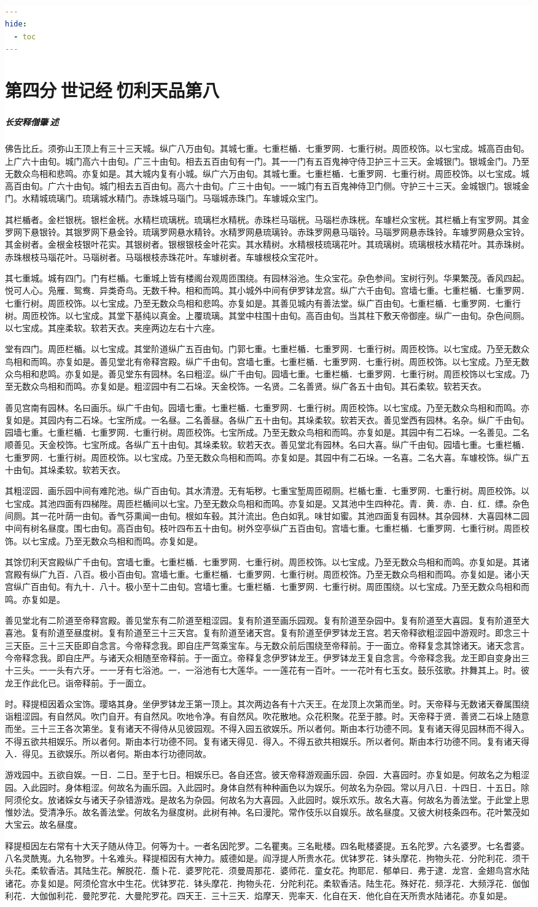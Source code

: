 ```yaml
---
hide:
  - toc
---
```


# **第四分 世记经 忉利天品第八**

##### 长安释僧肇 述

佛告比丘。须弥山王顶上有三十三天城。纵广八万由旬。其城七重。七重栏楯．七重罗网．七重行树。周匝校饰。以七宝成。城高百由旬。上广六十由旬。城门高六十由旬。广三十由旬。相去五百由旬有一门。其一一门有五百鬼神守侍卫护三十三天。金城银门。银城金门。乃至无数众鸟相和悲鸣。亦复如是。其大城内复有小城。纵广六万由旬。其城七重。七重栏楯．七重罗网．七重行树。周匝校饰。以七宝成。城高百由旬。广六十由旬。城门相去五百由旬。高六十由旬。广三十由旬。一一城门有五百鬼神侍卫门侧。守护三十三天。金城银门。银城金门。水精城琉璃门。琉璃城水精门。赤珠城马瑙门。马瑙城赤珠门。车璩城众宝门。

其栏楯者。金栏银桄。银栏金桄。水精栏琉璃桄。琉璃栏水精桄。赤珠栏马瑙桄。马瑙栏赤珠桄。车璩栏众宝桄。其栏楯上有宝罗网。其金罗网下悬银铃。其银罗网下悬金铃。琉璃罗网悬水精铃。水精罗网悬琉璃铃。赤珠罗网悬马瑙铃。马瑙罗网悬赤珠铃。车璩罗网悬众宝铃。其金树者。金根金枝银叶花实。其银树者。银根银枝金叶花实。其水精树。水精根枝琉璃花叶。其琉璃树。琉璃根枝水精花叶。其赤珠树。赤珠根枝马瑙花叶。马瑙树者。马瑙根枝赤珠花叶。车璩树者。车璩根枝众宝花叶。

其七重城。城有四门。门有栏楯。七重城上皆有楼阁台观周匝围绕。有园林浴池。生众宝花。杂色参间。宝树行列。华果繁茂。香风四起。悦可人心。凫雁．鸳鸯．异类奇鸟。无数千种。相和而鸣。其小城外中间有伊罗钵龙宫。纵广六千由旬。宫墙七重。七重栏楯．七重罗网．七重行树。周匝校饰。以七宝成。乃至无数众鸟相和悲鸣。亦复如是。其善见城内有善法堂。纵广百由旬。七重栏楯．七重罗网．七重行树。周匝校饰。以七宝成。其堂下基纯以真金。上覆琉璃。其堂中柱围十由旬。高百由旬。当其柱下敷天帝御座。纵广一由旬。杂色间厕。以七宝成。其座柔软。软若天衣。夹座两边左右十六座。

堂有四门。周匝栏楯。以七宝成。其堂阶道纵广五百由旬。门郭七重。七重栏楯．七重罗网．七重行树。周匝校饰。以七宝成。乃至无数众鸟相和而鸣。亦复如是。善见堂北有帝释宫殿。纵广千由旬。宫墙七重。七重栏楯．七重罗网．七重行树。周匝校饰。以七宝成。乃至无数众鸟相和悲鸣。亦复如是。善见堂东有园林。名曰粗涩。纵广千由旬。园墙七重。七重栏楯．七重罗网．七重行树。周匝校饰以七宝成。乃至无数众鸟相和而鸣。亦复如是。粗涩园中有二石垛。天金校饰。一名贤。二名善贤。纵广各五十由旬。其石柔软。软若天衣。

善见宫南有园林。名曰画乐。纵广千由旬。园墙七重。七重栏楯．七重罗网．七重行树。周匝校饰。以七宝成。乃至无数众鸟相和而鸣。亦复如是。其园内有二石垛。七宝所成。一名昼。二名善昼。各纵广五十由旬。其垛柔软。软若天衣。善见堂西有园林。名杂。纵广千由旬。园墙七重。七重栏楯．七重罗网．七重行树。周匝校饰。七宝所成。乃至无数众鸟相和而鸣。亦复如是。其园中有二石垛。一名善见。二名顺善见。天金校饰。七宝所成。各纵广五十由旬。其垛柔软。软若天衣。善见堂北有园林。名曰大喜。纵广千由旬。园墙七重。七重栏楯．七重罗网．七重行树。周匝校饰。以七宝成。乃至无数众鸟相和而鸣。亦复如是。其园中有二石垛。一名喜。二名大喜。车璩校饰。纵广五十由旬。其垛柔软。软若天衣。

其粗涩园．画乐园中间有难陀池。纵广百由旬。其水清澄。无有垢秽。七重宝堑周匝砌厕。栏楯七重．七重罗网．七重行树。周匝校饰。以七宝成。其池四面有四梯陛。周匝栏楯间以七宝。乃至无数众鸟相和而鸣。亦复如是。又其池中生四种花。青．黄．赤．白．红．缥。杂色间厕。其一花叶荫一由旬。香气芬熏闻一由旬。根如车毂。其汁流出。色白如乳。味甘如蜜。其池四面复有园林。其杂园林．大喜园林二园中间有树名昼度。围七由旬。高百由旬。枝叶四布五十由旬。树外空亭纵广五百由旬。宫墙七重。七重栏楯．七重罗网．七重行树。周匝校饰。以七宝成。乃至无数众鸟相和而鸣。亦复如是。

其馀忉利天宫殿纵广千由旬。宫墙七重。七重栏楯．七重罗网．七重行树。周匝校饰。以七宝成。乃至无数众鸟相和而鸣。亦复如是。其诸宫殿有纵广九百．八百。极小百由旬。宫墙七重。七重栏楯．七重罗网．七重行树。周匝校饰。乃至无数众鸟相和而鸣。亦复如是。诸小天宫纵广百由旬。有九十．八十。极小至十二由旬。宫墙七重。七重栏楯．七重罗网．七重行树。周匝围绕。以七宝成。乃至无数众鸟相和而鸣。亦复如是。

善见堂北有二阶道至帝释宫殿。善见堂东有二阶道至粗涩园。复有阶道至画乐园观。复有阶道至杂园中。复有阶道至大喜园。复有阶道至大喜池。复有阶道至昼度树。复有阶道至三十三天宫。复有阶道至诸天宫。复有阶道至伊罗钵龙王宫。若天帝释欲粗涩园中游观时。即念三十三天臣。三十三天臣即自念言。今帝释念我。即自庄严驾乘宝车。与无数众前后围绕至帝释前。于一面立。帝释复念其馀诸天。诸天念言。今帝释念我。即自庄严。与诸天众相随至帝释前。于一面立。帝释复念伊罗钵龙王。伊罗钵龙王复自念言。今帝释念我。龙王即自变身出三十三头。一一头有六牙。一一牙有七浴池。一．一浴池有七大莲华。一一莲花有一百叶。一一花叶有七玉女。鼓乐弦歌。抃舞其上。时。彼龙王作此化已。诣帝释前。于一面立。

时。释提桓因着众宝饰。璎珞其身。坐伊罗钵龙王第一顶上。其次两边各有十六天王。在龙顶上次第而坐。时。天帝释与无数诸天眷属围绕诣粗涩园。有自然风。吹门自开。有自然风。吹地令净。有自然风。吹花散地。众花积聚。花至于膝。时。天帝释于贤．善贤二石垛上随意而坐。三十三王各次第坐。复有诸天不得侍从见彼园观。不得入园五欲娱乐。所以者何。斯由本行功德不同。复有诸天得见园林而不得入。不得五欲共相娱乐。所以者何。斯由本行功德不同。复有诸天得见．得入。不得五欲共相娱乐。所以者何。斯由本行功德不同。复有诸天得入．得见。五欲娱乐。所以者何。斯由本行功德同故。

游戏园中。五欲自娱。一日．二日。至于七日。相娱乐已。各自还宫。彼天帝释游观画乐园．杂园．大喜园时。亦复如是。何故名之为粗涩园。入此园时。身体粗涩。何故名为画乐园。入此园时。身体自然有种种画色以为娱乐。何故名为杂园。常以月八日．十四日．十五日。除阿须伦女。放诸婇女与诸天子杂错游戏。是故名为杂园。何故名为大喜园。入此园时。娱乐欢乐。故名大喜。何故名为善法堂。于此堂上思惟妙法。受清净乐。故名善法堂。何故名为昼度树。此树有神。名曰漫陀。常作伎乐以自娱乐。故名昼度。又彼大树枝条四布。花叶繁茂如大宝云。故名昼度。

释提桓因左右常有十大天子随从侍卫。何等为十。一者名因陀罗。二名瞿夷。三名毗楼。四名毗楼婆提。五名陀罗。六名婆罗。七名耆婆。八名灵酰嵬。九名物罗。十名难头。释提桓因有大神力。威德如是。阎浮提人所贵水花。优钵罗花．钵头摩花．拘物头花．分陀利花．须干头花。柔软香洁。其陆生花。解脱花．薝卜花．婆罗陀花．须曼周那花．婆师花．童女花。拘耶尼．郁单曰．弗于逮．龙宫．金翅鸟宫水陆诸花。亦复如是。阿须伦宫水中生花。优钵罗花．钵头摩花．拘物头花．分陀利花。柔软香洁。陆生花。殊好花．频浮花．大频浮花．伽伽利花．大伽伽利花．曼陀罗花．大曼陀罗花。四天王．三十三天．焰摩天．兜率天．化自在天．他化自在天所贵水陆诸花。亦复如是。
